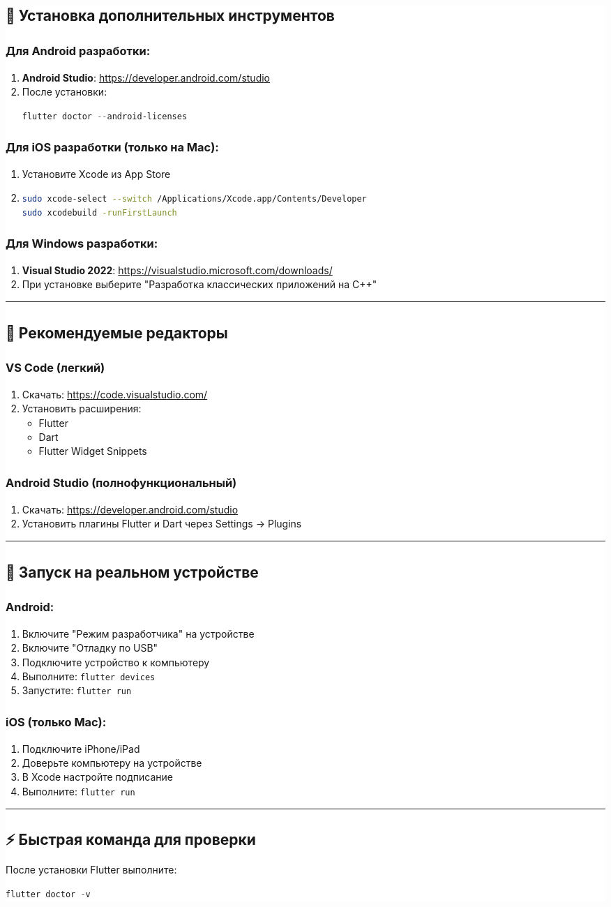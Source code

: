 
## 🔧 Установка дополнительных инструментов

### Для Android разработки:

1. **Android Studio**: https://developer.android.com/studio
2. После установки:
   ```powershell
   flutter doctor --android-licenses
   ```

### Для iOS разработки (только на Mac):

1. Установите Xcode из App Store
2. ```bash
   sudo xcode-select --switch /Applications/Xcode.app/Contents/Developer
   sudo xcodebuild -runFirstLaunch
   ```

### Для Windows разработки:

1. **Visual Studio 2022**: https://visualstudio.microsoft.com/downloads/
2. При установке выберите "Разработка классических приложений на C++"

---

## 🎨 Рекомендуемые редакторы

### VS Code (легкий)
1. Скачать: https://code.visualstudio.com/
2. Установить расширения:
   - Flutter
   - Dart
   - Flutter Widget Snippets

### Android Studio (полнофункциональный)
1. Скачать: https://developer.android.com/studio
2. Установить плагины Flutter и Dart через Settings → Plugins

---

## 📱 Запуск на реальном устройстве

### Android:
1. Включите "Режим разработчика" на устройстве
2. Включите "Отладку по USB"
3. Подключите устройство к компьютеру
4. Выполните: `flutter devices`
5. Запустите: `flutter run`

### iOS (только Mac):
1. Подключите iPhone/iPad
2. Доверьте компьютеру на устройстве
3. В Xcode настройте подписание
4. Выполните: `flutter run`

---

## ⚡ Быстрая команда для проверки

После установки Flutter выполните:

```powershell
flutter doctor -v
   ```